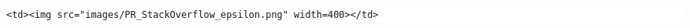     <td><img src="images/PR_StackOverflow_epsilon.png" width=400></td>
  </tr>
 </table>
 
<p float="left">